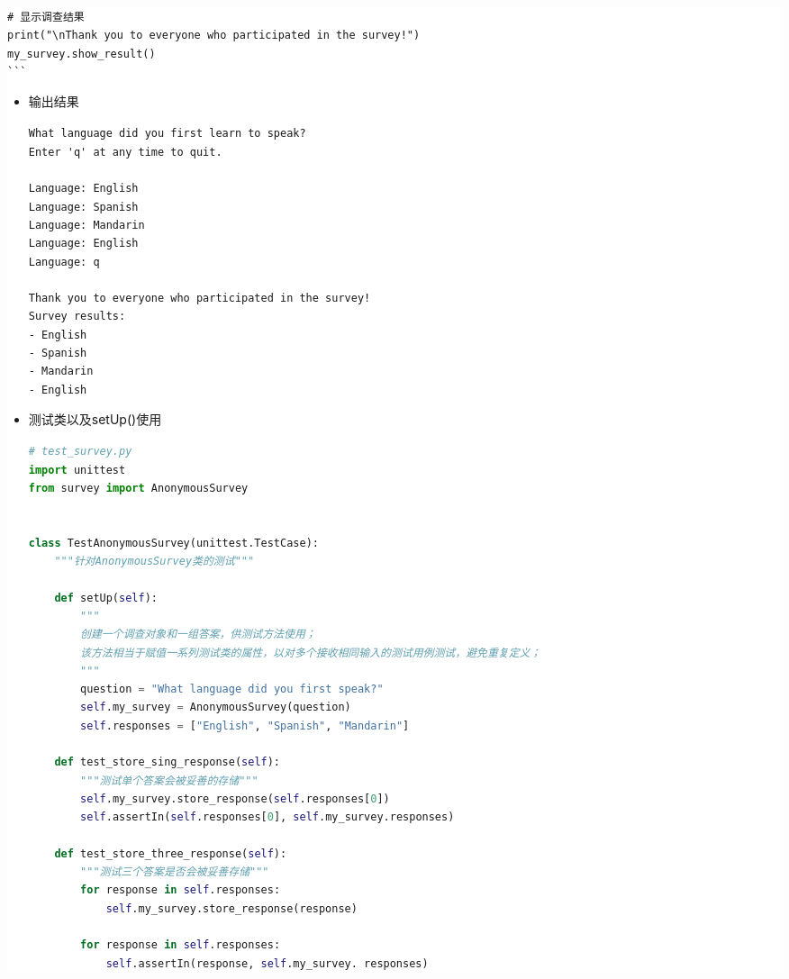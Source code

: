     # 显示调查结果
    print("\nThank you to everyone who participated in the survey!")
    my_survey.show_result()
    ```
- 输出结果
    
      What language did you first learn to speak?
      Enter 'q' at any time to quit.
  
      Language: English
      Language: Spanish
      Language: Mandarin
      Language: English
      Language: q
  
      Thank you to everyone who participated in the survey!
      Survey results:
      - English
      - Spanish
      - Mandarin
      - English
    
- 测试类以及setUp()使用
    ```Python
    # test_survey.py
    import unittest
    from survey import AnonymousSurvey


    class TestAnonymousSurvey(unittest.TestCase):
        """针对AnonymousSurvey类的测试"""

        def setUp(self):
            """
            创建一个调查对象和一组答案，供测试方法使用；
            该方法相当于赋值一系列测试类的属性，以对多个接收相同输入的测试用例测试，避免重复定义；
            """
            question = "What language did you first speak?"
            self.my_survey = AnonymousSurvey(question)
            self.responses = ["English", "Spanish", "Mandarin"]

        def test_store_sing_response(self):
            """测试单个答案会被妥善的存储"""
            self.my_survey.store_response(self.responses[0])
            self.assertIn(self.responses[0], self.my_survey.responses)

        def test_store_three_response(self):
            """测试三个答案是否会被妥善存储"""
            for response in self.responses:
                self.my_survey.store_response(response)

            for response in self.responses:
                self.assertIn(response, self.my_survey. responses)
